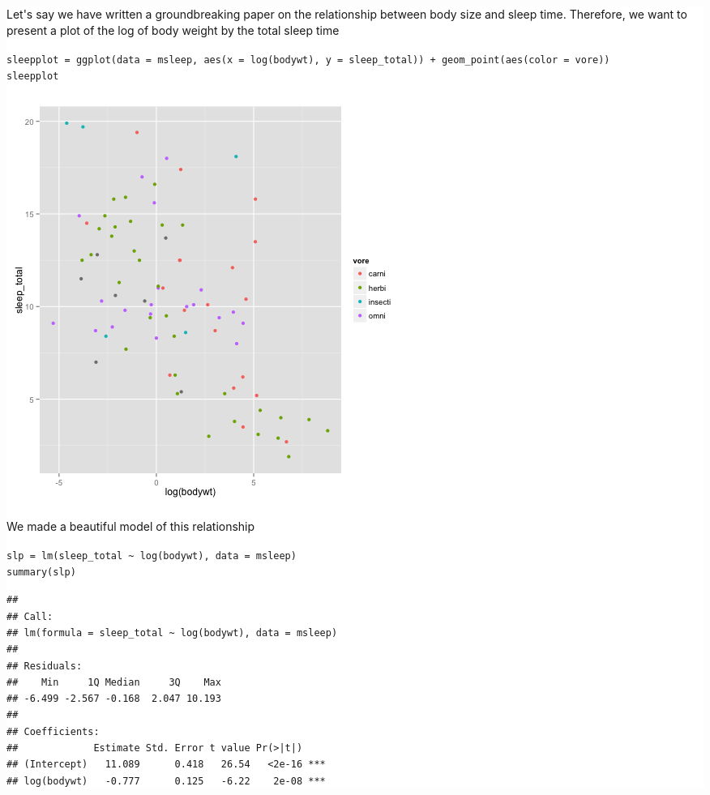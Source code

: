 Let's say we have written a groundbreaking paper on the relationship
between body size and sleep time. Therefore, we want to present a plot
of the log of body weight by the total sleep time

~~~~ {.r}
sleepplot = ggplot(data = msleep, aes(x = log(bodywt), y = sleep_total)) + geom_point(aes(color = vore))
sleepplot
~~~~

![](images/roseplot-2.png)

We made a beautiful model of this relationship

~~~~ {.r}
slp = lm(sleep_total ~ log(bodywt), data = msleep)
summary(slp)
~~~~

    ## 
    ## Call:
    ## lm(formula = sleep_total ~ log(bodywt), data = msleep)
    ## 
    ## Residuals:
    ##    Min     1Q Median     3Q    Max 
    ## -6.499 -2.567 -0.168  2.047 10.193 
    ## 
    ## Coefficients:
    ##             Estimate Std. Error t value Pr(>|t|)    
    ## (Intercept)   11.089      0.418   26.54   <2e-16 ***
    ## log(bodywt)   -0.777      0.125   -6.22    2e-08 ***